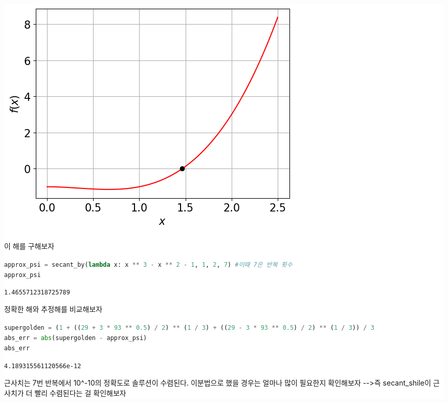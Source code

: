 
    
![png](/assets/img/blog/Secant_Method_Files/Secant_Method_25_0.png)
    


이 해를 구해보자


```python
approx_psi = secant_by(lambda x: x ** 3 - x ** 2 - 1, 1, 2, 7) #이때 7은 반복 횟수
approx_psi
```




    1.4655712318725789



정확한 해와 추정해를 비교해보자


```python
supergolden = (1 + ((29 + 3 * 93 ** 0.5) / 2) ** (1 / 3) + ((29 - 3 * 93 ** 0.5) / 2) ** (1 / 3)) / 3
abs_err = abs(supergolden - approx_psi)
abs_err
```




    4.189315561120566e-12



근사치는 7번 반복에서 10^-10의 정확도로 솔루션이 수렴된다.
이분법으로 했을 경우는 얼마나 많이 필요한지 확인해보자 -->즉 secant_shile이 근사치가 더 빨리 수렴된다는 걸 확인해보자
